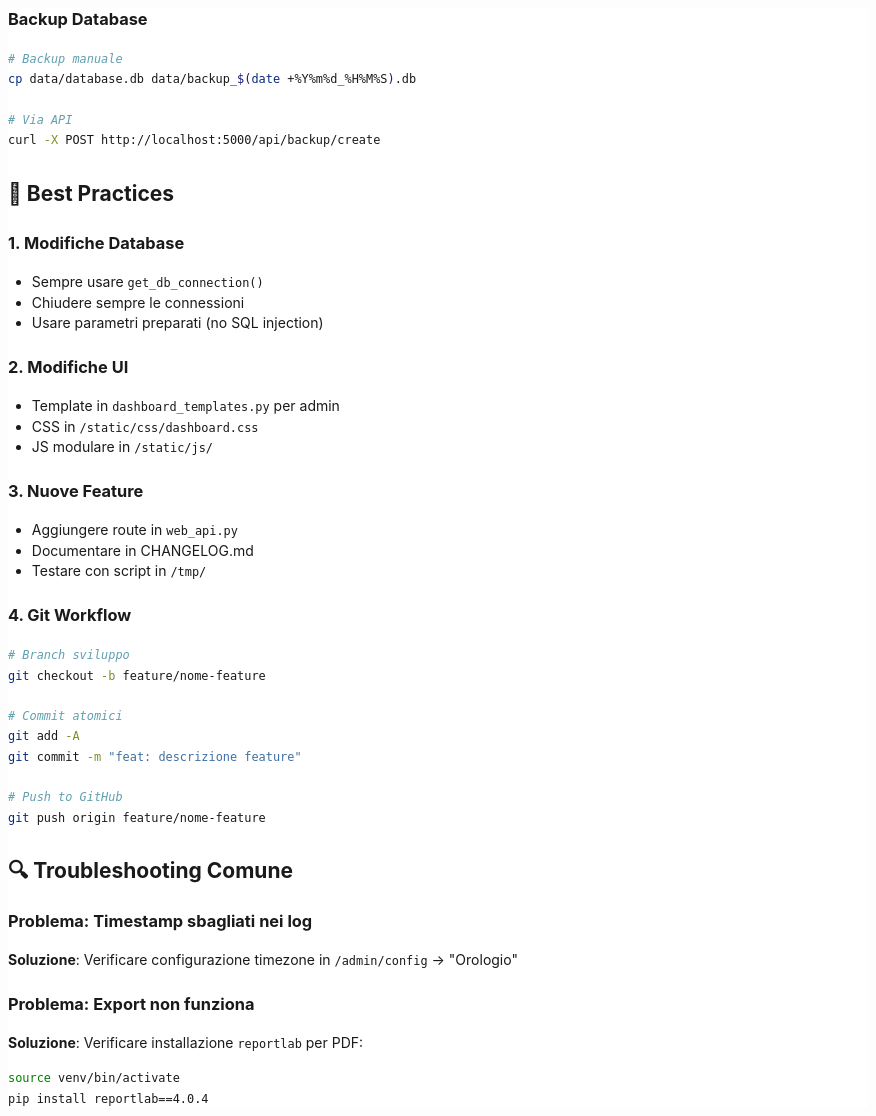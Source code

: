 ### Backup Database
```bash
# Backup manuale
cp data/database.db data/backup_$(date +%Y%m%d_%H%M%S).db

# Via API
curl -X POST http://localhost:5000/api/backup/create
```

## 🎯 Best Practices

### 1. Modifiche Database
- Sempre usare `get_db_connection()` 
- Chiudere sempre le connessioni
- Usare parametri preparati (no SQL injection)

### 2. Modifiche UI
- Template in `dashboard_templates.py` per admin
- CSS in `/static/css/dashboard.css`
- JS modulare in `/static/js/`

### 3. Nuove Feature
- Aggiungere route in `web_api.py`
- Documentare in CHANGELOG.md
- Testare con script in `/tmp/`

### 4. Git Workflow
```bash
# Branch sviluppo
git checkout -b feature/nome-feature

# Commit atomici
git add -A
git commit -m "feat: descrizione feature"

# Push to GitHub
git push origin feature/nome-feature
```

## 🔍 Troubleshooting Comune

### Problema: Timestamp sbagliati nei log
**Soluzione**: Verificare configurazione timezone in `/admin/config` → "Orologio"

### Problema: Export non funziona
**Soluzione**: Verificare installazione `reportlab` per PDF:
```bash
source venv/bin/activate
pip install reportlab==4.0.4
```
